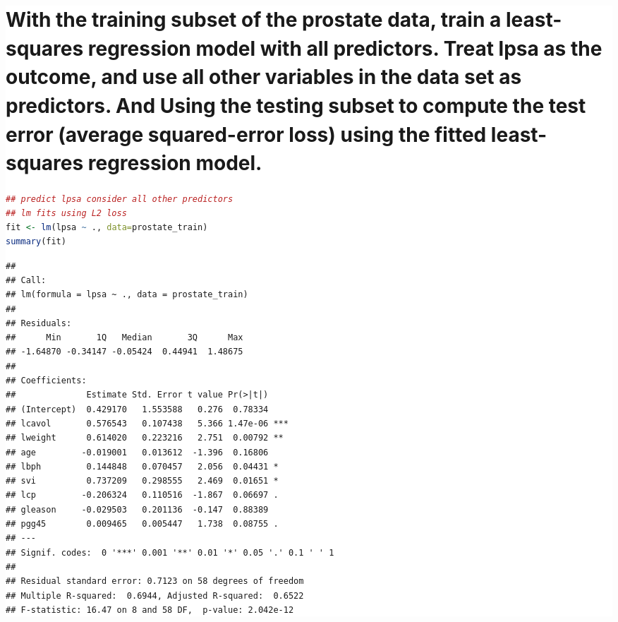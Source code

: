 # With the training subset of the prostate data, train a least-squares regression model with all predictors. Treat lpsa as the outcome, and use all other variables in the data set as predictors. And Using the testing subset to compute the test error (average squared-error loss) using the fitted least-squares regression model.

``` r
## predict lpsa consider all other predictors
## lm fits using L2 loss
fit <- lm(lpsa ~ ., data=prostate_train)
summary(fit)
```

    ## 
    ## Call:
    ## lm(formula = lpsa ~ ., data = prostate_train)
    ## 
    ## Residuals:
    ##      Min       1Q   Median       3Q      Max 
    ## -1.64870 -0.34147 -0.05424  0.44941  1.48675 
    ## 
    ## Coefficients:
    ##              Estimate Std. Error t value Pr(>|t|)    
    ## (Intercept)  0.429170   1.553588   0.276  0.78334    
    ## lcavol       0.576543   0.107438   5.366 1.47e-06 ***
    ## lweight      0.614020   0.223216   2.751  0.00792 ** 
    ## age         -0.019001   0.013612  -1.396  0.16806    
    ## lbph         0.144848   0.070457   2.056  0.04431 *  
    ## svi          0.737209   0.298555   2.469  0.01651 *  
    ## lcp         -0.206324   0.110516  -1.867  0.06697 .  
    ## gleason     -0.029503   0.201136  -0.147  0.88389    
    ## pgg45        0.009465   0.005447   1.738  0.08755 .  
    ## ---
    ## Signif. codes:  0 '***' 0.001 '**' 0.01 '*' 0.05 '.' 0.1 ' ' 1
    ## 
    ## Residual standard error: 0.7123 on 58 degrees of freedom
    ## Multiple R-squared:  0.6944, Adjusted R-squared:  0.6522 
    ## F-statistic: 16.47 on 8 and 58 DF,  p-value: 2.042e-12
